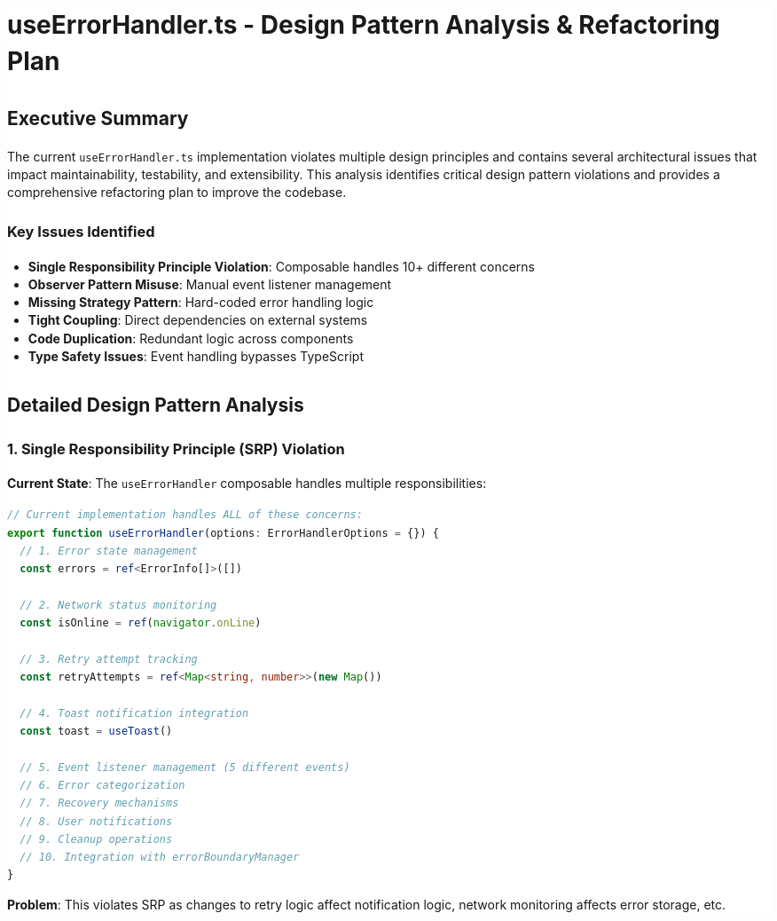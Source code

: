 # useErrorHandler.ts - Design Pattern Analysis & Refactoring Plan

## Executive Summary

The current `useErrorHandler.ts` implementation violates multiple design principles and contains several architectural issues that impact maintainability, testability, and extensibility. This analysis identifies critical design pattern violations and provides a comprehensive refactoring plan to improve the codebase.

### Key Issues Identified
- **Single Responsibility Principle Violation**: Composable handles 10+ different concerns
- **Observer Pattern Misuse**: Manual event listener management
- **Missing Strategy Pattern**: Hard-coded error handling logic
- **Tight Coupling**: Direct dependencies on external systems
- **Code Duplication**: Redundant logic across components
- **Type Safety Issues**: Event handling bypasses TypeScript

## Detailed Design Pattern Analysis

### 1. Single Responsibility Principle (SRP) Violation

**Current State**: The `useErrorHandler` composable handles multiple responsibilities:

```typescript
// Current implementation handles ALL of these concerns:
export function useErrorHandler(options: ErrorHandlerOptions = {}) {
  // 1. Error state management
  const errors = ref<ErrorInfo[]>([])
  
  // 2. Network status monitoring
  const isOnline = ref(navigator.onLine)
  
  // 3. Retry attempt tracking
  const retryAttempts = ref<Map<string, number>>(new Map())
  
  // 4. Toast notification integration
  const toast = useToast()
  
  // 5. Event listener management (5 different events)
  // 6. Error categorization
  // 7. Recovery mechanisms
  // 8. User notifications
  // 9. Cleanup operations
  // 10. Integration with errorBoundaryManager
}
```

**Problem**: This violates SRP as changes to retry logic affect notification logic, network monitoring affects error storage, etc.
